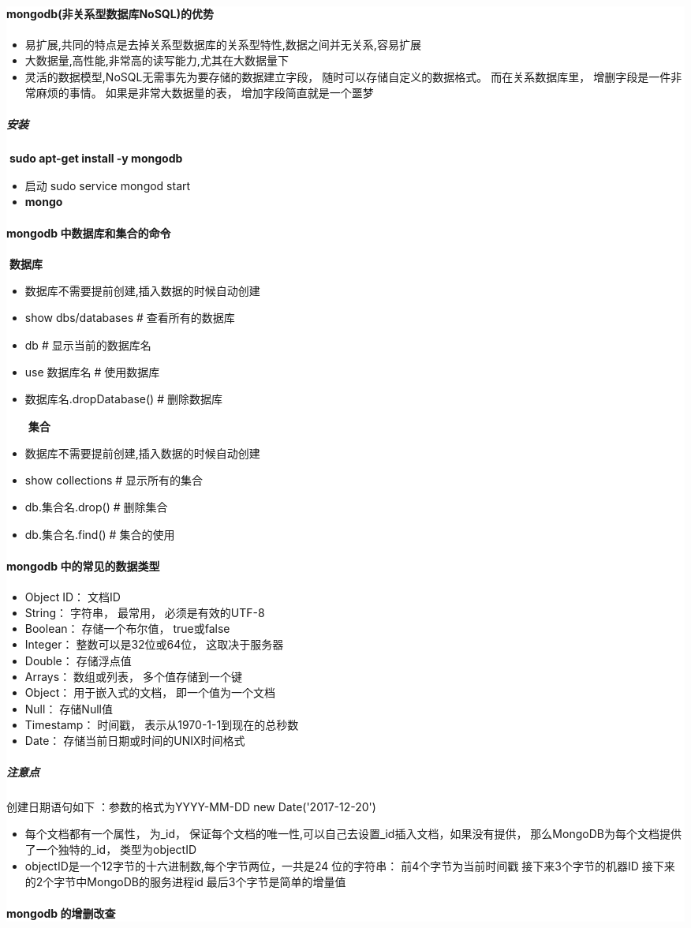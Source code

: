 #### mongodb(非关系型数据库NoSQL)的优势

- 易扩展,共同的特点是去掉关系型数据库的关系型特性,数据之间并无关系,容易扩展
- 大数据量,高性能,非常高的读写能力,尤其在大数据量下
- 灵活的数据模型,NoSQL⽆需事先为要存储的数据建⽴字段， 随时可以存储⾃定义的数据格式。 ⽽在关系数据库⾥， 增删字段是⼀件⾮常麻烦的事情。 如果是⾮常⼤数据量的表， 增加字段简直就是⼀个噩梦

##### 安装

​    **sudo apt-get install -y mongodb**

- 启动	  sudo service mongod start 
- **mongo**

#### mongodb 中数据库和集合的命令

​	**数据库**

- 数据库不需要提前创建,插入数据的时候自动创建

- show dbs/databases # 查看所有的数据库

- db # 显示当前的数据库名

- use 数据库名  # 使用数据库

- 数据库名.dropDatabase()  # 删除数据库

  ​	**集合**

- 数据库不需要提前创建,插入数据的时候自动创建

- show collections  # 显示所有的集合

- db.集合名.drop()  #  删除集合                                                   

- db.集合名.find()  # 集合的使用

#### mongodb 中的常见的数据类型

- Object ID： ⽂档ID
- String： 字符串， 最常⽤， 必须是有效的UTF-8
- Boolean： 存储⼀个布尔值， true或false
- Integer： 整数可以是32位或64位， 这取决于服务器
- Double： 存储浮点值
- Arrays： 数组或列表， 多个值存储到⼀个键
- Object： ⽤于嵌⼊式的⽂档， 即⼀个值为⼀个⽂档
- Null： 存储Null值
- Timestamp： 时间戳， 表示从1970-1-1到现在的总秒数
- Date： 存储当前⽇期或时间的UNIX时间格式

##### 注意点

创建⽇期语句如下 ：参数的格式为YYYY-MM-DD new Date('2017-12-20')

- 每个⽂档都有⼀个属性， 为_id， 保证每个⽂档的唯⼀性,可以⾃⼰去设置_id插⼊⽂档，如果没有提供， 那么MongoDB为每个⽂档提供了⼀个独特的_id， 类型为objectID
- objectID是⼀个12字节的⼗六进制数,每个字节两位，一共是24 位的字符串： 前4个字节为当前时间戳 接下来3个字节的机器ID 接下来的2个字节中MongoDB的服务进程id 最后3个字节是简单的增量值

#### mongodb 的增删改查
